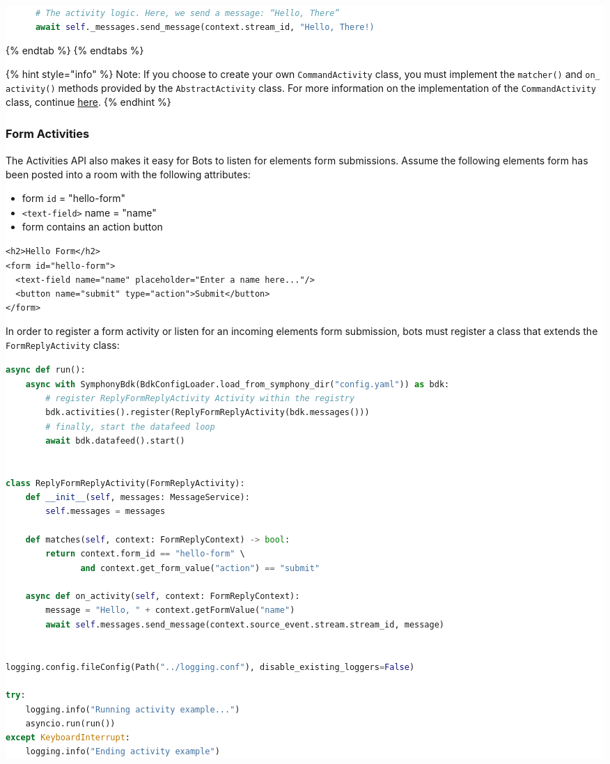 ```python
      # The activity logic. Here, we send a message: “Hello, There”
      await self._messages.send_message(context.stream_id, "Hello, There!)
```
{% endtab %}
{% endtabs %}

{% hint style="info" %}
Note: If you choose to create your own `CommandActivity` class, you must implement the `matcher()` and `on_activity()` methods provided by the `AbstractActivity` class. For more information on the implementation of the `CommandActivity` class, continue [here](https://github.com/finos/symphony-bdk-python/blob/main/symphony/bdk/core/activity/command.py).
{% endhint %}

### Form Activities

The Activities API also makes it easy for Bots to listen for elements form submissions. Assume the following elements form has been posted into a room with the following attributes:

* form `id` = "hello-form"
* `<text-field>` name = "name"
* form contains an action button

```markup
<h2>Hello Form</h2>
<form id="hello-form">
  <text-field name="name" placeholder="Enter a name here..."/>
  <button name="submit" type="action">Submit</button>
</form>
```

In order to register a form activity or listen for an incoming elements form submission, bots must register a class that extends the `FormReplyActivity` class:

```python
async def run():
    async with SymphonyBdk(BdkConfigLoader.load_from_symphony_dir("config.yaml")) as bdk:
        # register ReplyFormReplyActivity Activity within the registry
        bdk.activities().register(ReplyFormReplyActivity(bdk.messages()))
        # finally, start the datafeed loop
        await bdk.datafeed().start()


class ReplyFormReplyActivity(FormReplyActivity):
    def __init__(self, messages: MessageService):
        self.messages = messages

    def matches(self, context: FormReplyContext) -> bool:
        return context.form_id == "hello-form" \ 
               and context.get_form_value("action") == "submit"

    async def on_activity(self, context: FormReplyContext):
        message = "Hello, " + context.getFormValue("name")
        await self.messages.send_message(context.source_event.stream.stream_id, message)

        
logging.config.fileConfig(Path("../logging.conf"), disable_existing_loggers=False)

try:
    logging.info("Running activity example...")
    asyncio.run(run())
except KeyboardInterrupt:
    logging.info("Ending activity example")
```
